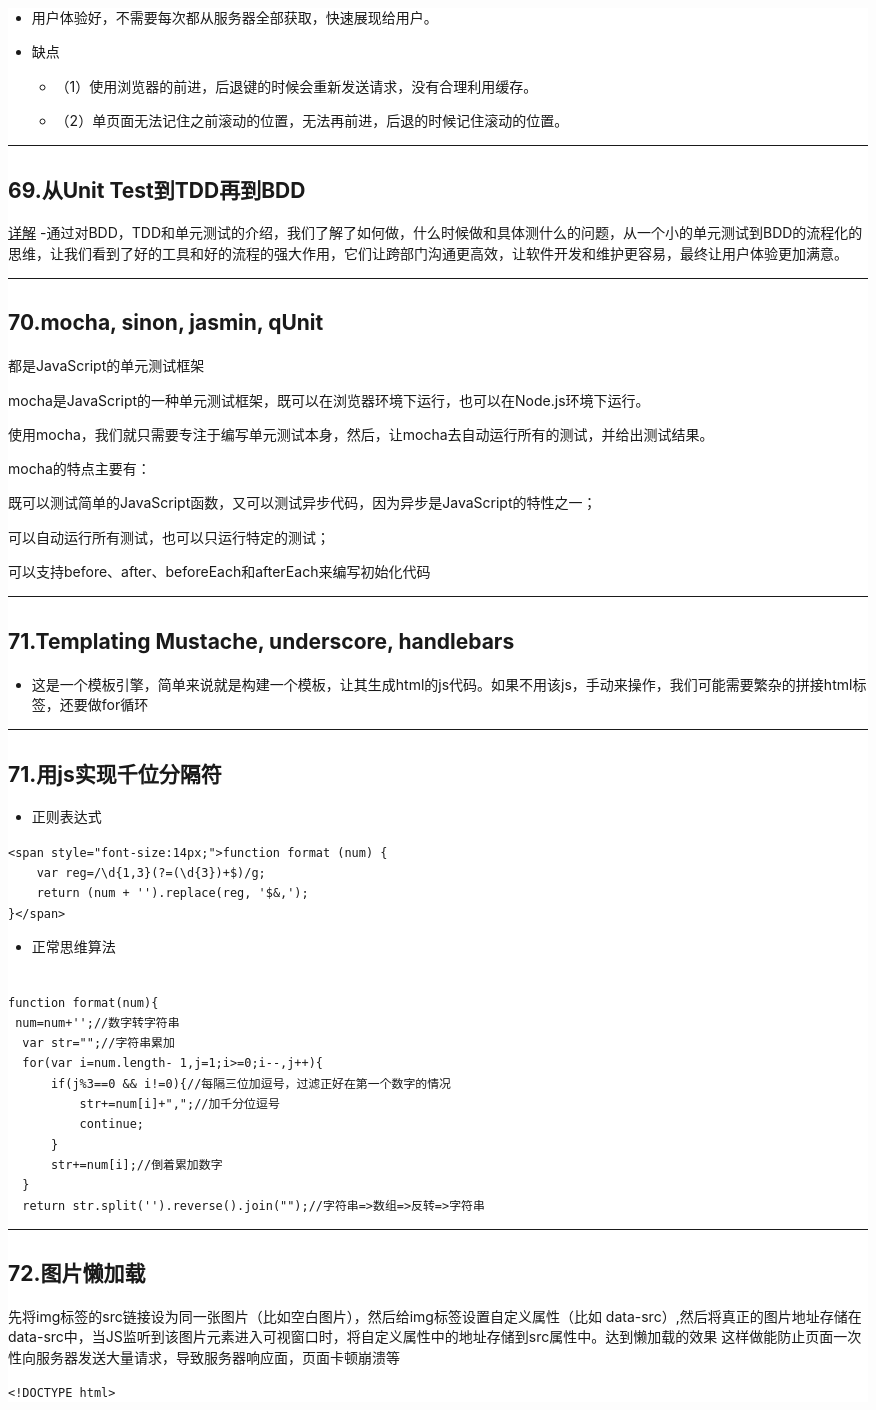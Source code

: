   - 用户体验好，不需要每次都从服务器全部获取，快速展现给用户。

- 缺点

  - （1）使用浏览器的前进，后退键的时候会重新发送请求，没有合理利用缓存。

  - （2）单页面无法记住之前滚动的位置，无法再前进，后退的时候记住滚动的位置。
---
## 69.从Unit Test到TDD再到BDD
[详解](https://www.jianshu.com/p/07f5ea4761ad)
-通过对BDD，TDD和单元测试的介绍，我们了解了如何做，什么时候做和具体测什么的问题，从一个小的单元测试到BDD的流程化的思维，让我们看到了好的工具和好的流程的强大作用，它们让跨部门沟通更高效，让软件开发和维护更容易，最终让用户体验更加满意。

---
## 70.mocha, sinon, jasmin, qUnit
都是JavaScript的单元测试框架

mocha是JavaScript的一种单元测试框架，既可以在浏览器环境下运行，也可以在Node.js环境下运行。

使用mocha，我们就只需要专注于编写单元测试本身，然后，让mocha去自动运行所有的测试，并给出测试结果。

mocha的特点主要有：

既可以测试简单的JavaScript函数，又可以测试异步代码，因为异步是JavaScript的特性之一；

可以自动运行所有测试，也可以只运行特定的测试；

可以支持before、after、beforeEach和afterEach来编写初始化代码

---
## 71.Templating Mustache, underscore, handlebars
- 这是一个模板引擎，简单来说就是构建一个模板，让其生成html的js代码。如果不用该js，手动来操作，我们可能需要繁杂的拼接html标签，还要做for循环
---
## 71.用js实现千位分隔符
- 正则表达式
```
<span style="font-size:14px;">function format (num) {
    var reg=/\d{1,3}(?=(\d{3})+$)/g; 
    return (num + '').replace(reg, '$&,');
}</span>
```
- 正常思维算法
```

function format(num){
 num=num+'';//数字转字符串
  var str="";//字符串累加
  for(var i=num.length- 1,j=1;i>=0;i--,j++){
      if(j%3==0 && i!=0){//每隔三位加逗号，过滤正好在第一个数字的情况
          str+=num[i]+",";//加千分位逗号
          continue;
      }
      str+=num[i];//倒着累加数字
  }
  return str.split('').reverse().join("");//字符串=>数组=>反转=>字符串
```
---
## 72.图片懒加载
先将img标签的src链接设为同一张图片（比如空白图片），然后给img标签设置自定义属性（比如 data-src）,然后将真正的图片地址存储在data-src中，当JS监听到该图片元素进入可视窗口时，将自定义属性中的地址存储到src属性中。达到懒加载的效果
这样做能防止页面一次性向服务器发送大量请求，导致服务器响应面，页面卡顿崩溃等
```
<!DOCTYPE html>
```